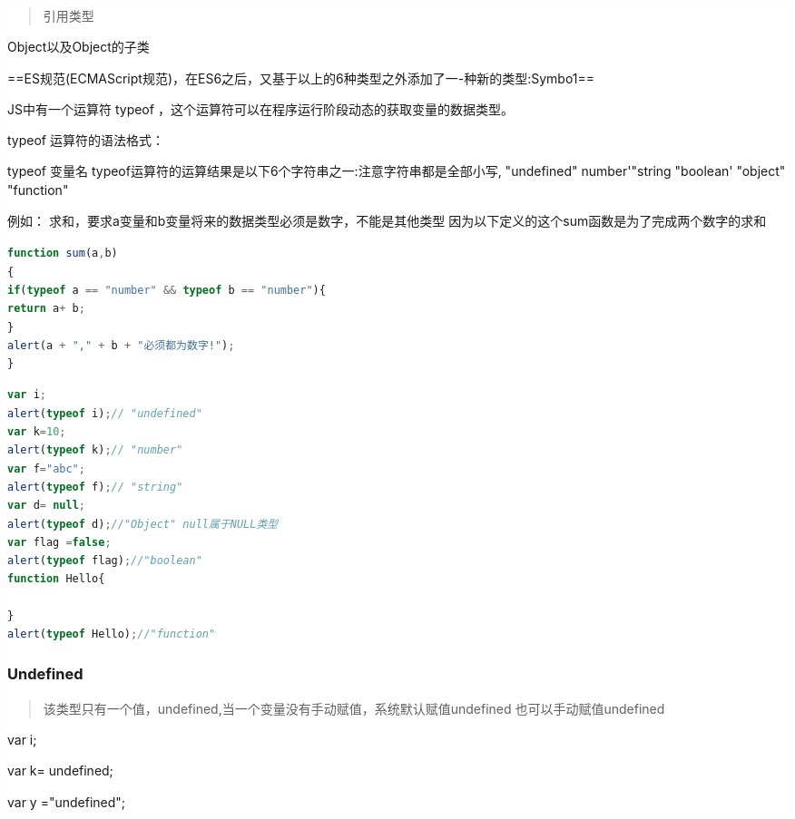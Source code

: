 > 引用类型

Object以及Object的子类

==ES规范(ECMAScript规范)，在ES6之后，又基于以上的6种类型之外添加了一-种新的类型:Symbo1==

JS中有一个运算符 typeof ，这个运算符可以在程序运行阶段动态的获取变量的数据类型。

typeof 运算符的语法格式：

typeof 变量名
typeof运算符的运算结果是以下6个字符串之一:注意字符串都是全部小写,
"undefined"
number'"string
"boolean'
"object"
"function"

例如： 求和，要求a变量和b变量将来的数据类型必须是数字，不能是其他类型 因为以下定义的这个sum函数是为了完成两个数字的求和

```javascript
function sum(a,b)
{
if(typeof a == "number" && typeof b == "number"){
return a+ b;
}
alert(a + "," + b + "必须都为数字!");
}
```

```javascript
var i;
alert(typeof i);// "undefined"
var k=10;
alert(typeof k);// "number"
var f="abc";
alert(typeof f);// "string"
var d= null;
alert(typeof d);//"Object" null属于NULL类型
var flag =false;
alert(typeof flag);//"boolean"
function Hello{

}
alert(typeof Hello);//"function"
```

### Undefined

> 该类型只有一个值，undefined,当一个变量没有手动赋值，系统默认赋值undefined 也可以手动赋值undefined

var i;

var k= undefined;

var y ="undefined";
